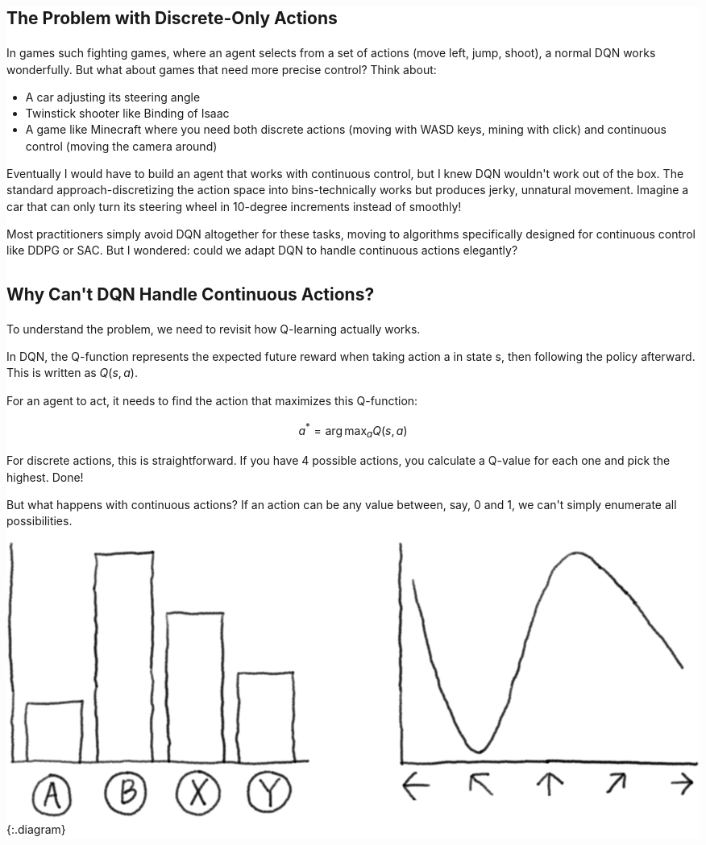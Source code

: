 ## The Problem with Discrete-Only Actions

In games such fighting games, where an agent selects from a set of actions (move left, jump, shoot), a normal DQN works wonderfully. But what about games that need more precise control? Think about:

- A car adjusting its steering angle
- Twinstick shooter like Binding of Isaac
- A game like Minecraft where you need both discrete actions (moving with WASD keys, mining with click) and continuous control (moving the camera around)

Eventually I would have to build an agent that works with continuous control, but I knew DQN wouldn't work out of the box. The standard approach-discretizing the action space into bins-technically works but produces jerky, unnatural movement. Imagine a car that can only turn its steering wheel in 10-degree increments instead of smoothly!

Most practitioners simply avoid DQN altogether for these tasks, moving to algorithms specifically designed for continuous control like DDPG or SAC. But I wondered: could we adapt DQN to handle continuous actions elegantly?

## Why Can't DQN Handle Continuous Actions?

To understand the problem, we need to revisit how Q-learning actually works.

In DQN, the Q-function represents the expected future reward when taking action a in state s, then following the policy afterward. This is written as $Q(s, a)$.

For an agent to act, it needs to find the action that maximizes this Q-function:

$$a^* = \arg\max_a Q(s, a)$$

For discrete actions, this is straightforward. If you have 4 possible actions, you calculate a Q-value for each one and pick the highest. Done!

But what happens with continuous actions? If an action can be any value between, say, 0 and 1, we can't simply enumerate all possibilities.

![Discrete vs Continuous Action Space](/assets/images/posts/spline/discrete-vs-continuous.png){:.diagram}
